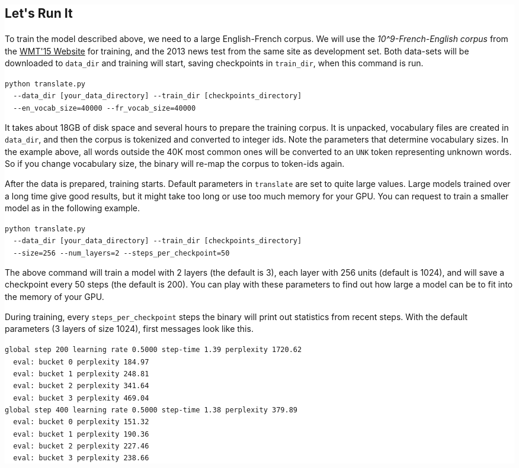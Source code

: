 
## Let's Run It 

To train the model described above, we need to a large English-French corpus.
We will use the *10^9-French-English corpus* from the
[WMT'15 Website](http://www.statmt.org/wmt15/translation-task.html)
for training, and the 2013 news test from the same site as development set.
Both data-sets will be downloaded to `data_dir` and training will start,
saving checkpoints in `train_dir`, when this command is run.

```
python translate.py
  --data_dir [your_data_directory] --train_dir [checkpoints_directory]
  --en_vocab_size=40000 --fr_vocab_size=40000
```

It takes  about 18GB of disk space and several hours to prepare the training
corpus. It is unpacked, vocabulary files are created in `data_dir`, and then
the corpus is tokenized and converted to integer ids. Note the parameters
that determine vocabulary sizes. In the example above, all words outside
the 40K most common ones will be converted to an `UNK` token representing
unknown words. So if you change vocabulary size, the binary will re-map
the corpus to token-ids again.

After the data is prepared, training starts. Default parameters in `translate`
are set to quite large values. Large models trained over a long time give good
results, but it might take too long or use too much memory for your GPU.
You can request to train a smaller model as in the following example.

```
python translate.py
  --data_dir [your_data_directory] --train_dir [checkpoints_directory]
  --size=256 --num_layers=2 --steps_per_checkpoint=50
```

The above command will train a model with 2 layers (the default is 3),
each layer with 256 units (default is 1024), and will save a checkpoint
every 50 steps (the default is 200). You can play with these parameters
to find out how large a model can be to fit into the memory of your GPU.

During training, every `steps_per_checkpoint` steps the binary will print
out statistics from recent steps. With the default parameters (3 layers
of size 1024), first messages look like this.

```
global step 200 learning rate 0.5000 step-time 1.39 perplexity 1720.62
  eval: bucket 0 perplexity 184.97
  eval: bucket 1 perplexity 248.81
  eval: bucket 2 perplexity 341.64
  eval: bucket 3 perplexity 469.04
global step 400 learning rate 0.5000 step-time 1.38 perplexity 379.89
  eval: bucket 0 perplexity 151.32
  eval: bucket 1 perplexity 190.36
  eval: bucket 2 perplexity 227.46
  eval: bucket 3 perplexity 238.66
```

